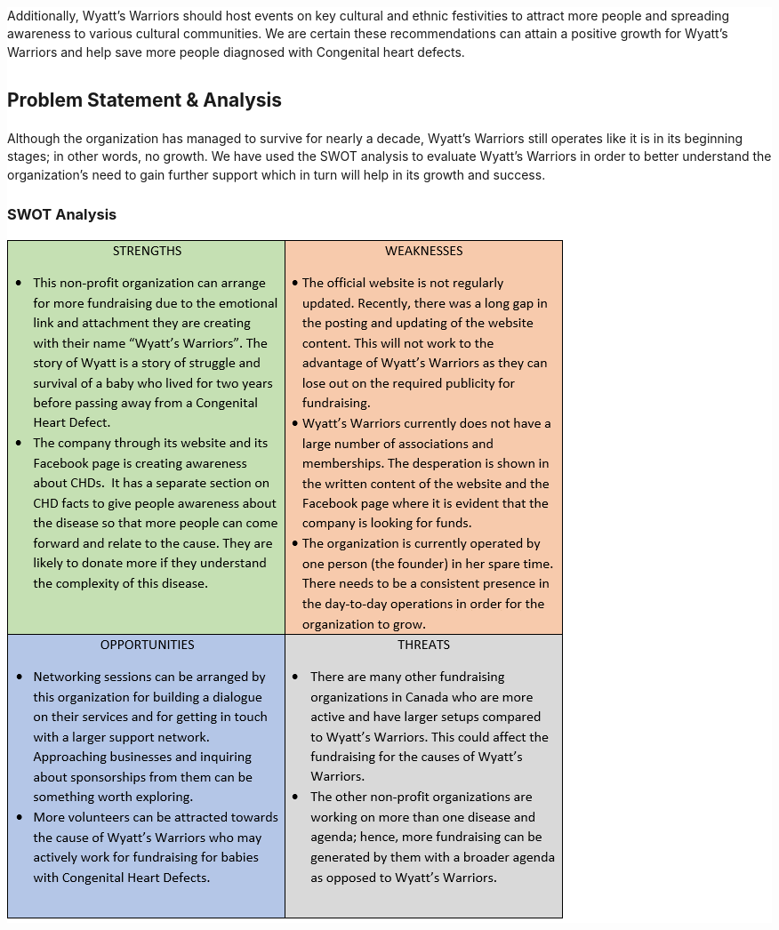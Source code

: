 Additionally, Wyatt’s Warriors should host events on key cultural and ethnic festivities to attract more people and spreading awareness to various cultural communities. We are certain these recommendations can attain a positive growth for Wyatt’s Warriors and help save more people diagnosed with Congenital heart defects.




Problem Statement & Analysis
----------------------------

Although the organization has managed to survive for nearly a decade, Wyatt’s Warriors still operates like it is in its beginning stages; in other words, no growth.  We have used the SWOT analysis to evaluate Wyatt’s Warriors in order to better understand the organization’s need to gain further support which in turn will help in its growth and success.

### SWOT Analysis
![SWOT](https://raw.githubusercontent.com/WyattsWarriors/WyattsWarriors.github.io/master/swot.PNG)
